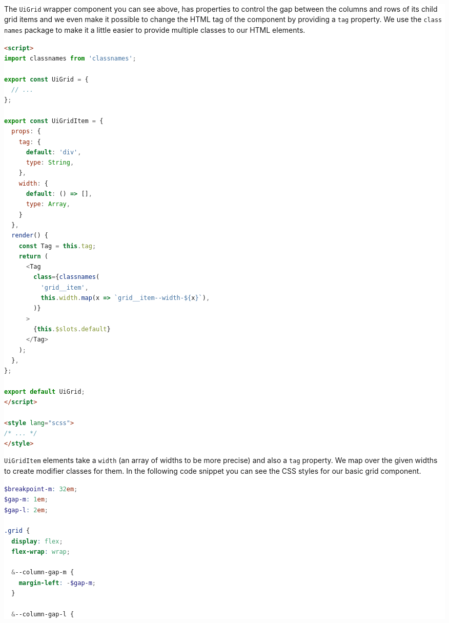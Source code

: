 The `UiGrid` wrapper component you can see above, has properties to control the gap between the columns and rows of its child grid items and we even make it possible to change the HTML tag of the component by providing a `tag` property. We use the `classnames` package to make it a little easier to provide multiple classes to our HTML elements.

```html
<script>
import classnames from 'classnames';

export const UiGrid = {
  // ...
};

export const UiGridItem = {
  props: {
    tag: {
      default: 'div',
      type: String,
    },
    width: {
      default: () => [],
      type: Array,
    }
  },
  render() {
    const Tag = this.tag;
    return (
      <Tag
        class={classnames(
          'grid__item',
          this.width.map(x => `grid__item--width-${x}`),
        )}
      >
        {this.$slots.default}
      </Tag>
    );
  },
};

export default UiGrid;
</script>

<style lang="scss">
/* ... */
</style>
```

`UiGridItem` elements take a `width` (an array of widths to be more precise) and also a `tag` property. We map over the given widths to create modifier classes for them. In the following code snippet you can see the CSS styles for our basic grid component.

```scss
$breakpoint-m: 32em;
$gap-m: 1em;
$gap-l: 2em;

.grid {
  display: flex;
  flex-wrap: wrap;

  &--column-gap-m {
    margin-left: -$gap-m;
  }

  &--column-gap-l {
```